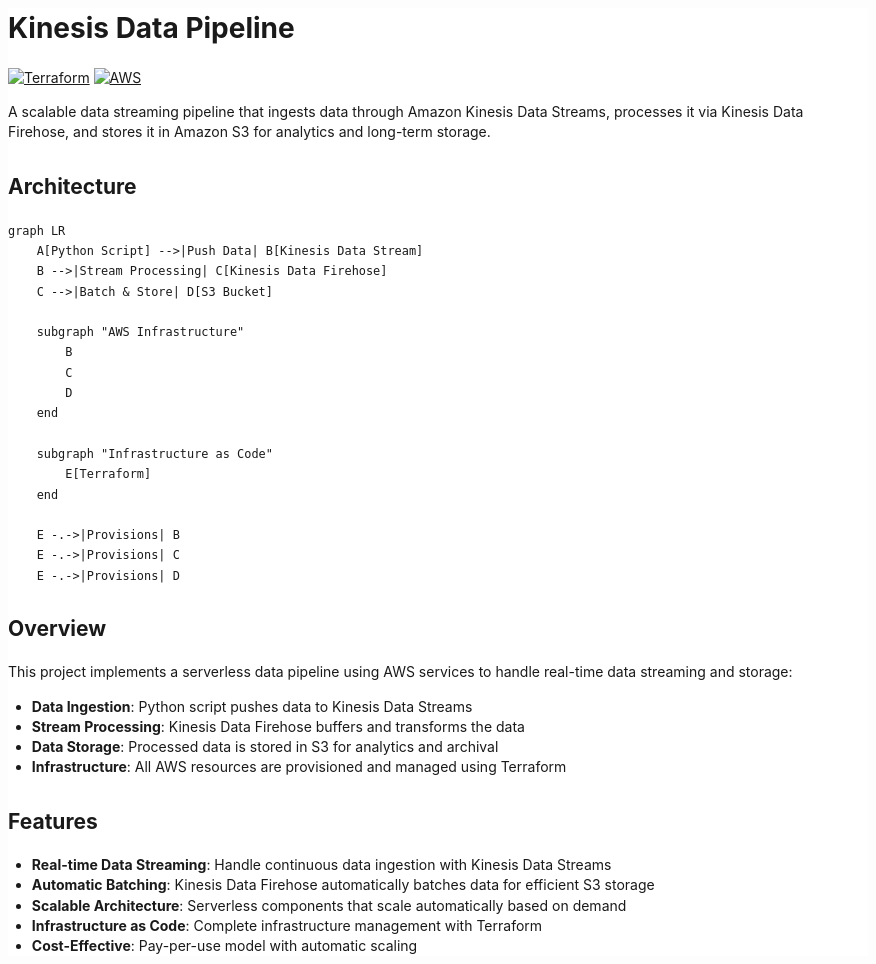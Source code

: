 # Kinesis Data Pipeline

[![Terraform](https://img.shields.io/badge/terraform-%235835CC.svg?style=for-the-badge&logo=terraform&logoColor=white)](https://www.terraform.io/)
[![AWS](https://img.shields.io/badge/aws-%234285F4.svg?style=for-the-badge&logo=aws&logoColor=white)](https://aws.amazon.com/)

A scalable data streaming pipeline that ingests data through Amazon Kinesis Data Streams, processes it via Kinesis Data Firehose, and stores it in Amazon S3 for analytics and long-term storage.

## Architecture

```mermaid
graph LR
    A[Python Script] -->|Push Data| B[Kinesis Data Stream]
    B -->|Stream Processing| C[Kinesis Data Firehose]
    C -->|Batch & Store| D[S3 Bucket]
    
    subgraph "AWS Infrastructure"
        B
        C
        D
    end
    
    subgraph "Infrastructure as Code"
        E[Terraform]
    end
    
    E -.->|Provisions| B
    E -.->|Provisions| C
    E -.->|Provisions| D
```

## Overview

This project implements a serverless data pipeline using AWS services to handle real-time data streaming and storage:

- **Data Ingestion**: Python script pushes data to Kinesis Data Streams
- **Stream Processing**: Kinesis Data Firehose buffers and transforms the data
- **Data Storage**: Processed data is stored in S3 for analytics and archival
- **Infrastructure**: All AWS resources are provisioned and managed using Terraform

## Features

- **Real-time Data Streaming**: Handle continuous data ingestion with Kinesis Data Streams
- **Automatic Batching**: Kinesis Data Firehose automatically batches data for efficient S3 storage
- **Scalable Architecture**: Serverless components that scale automatically based on demand
- **Infrastructure as Code**: Complete infrastructure management with Terraform
- **Cost-Effective**: Pay-per-use model with automatic scaling
